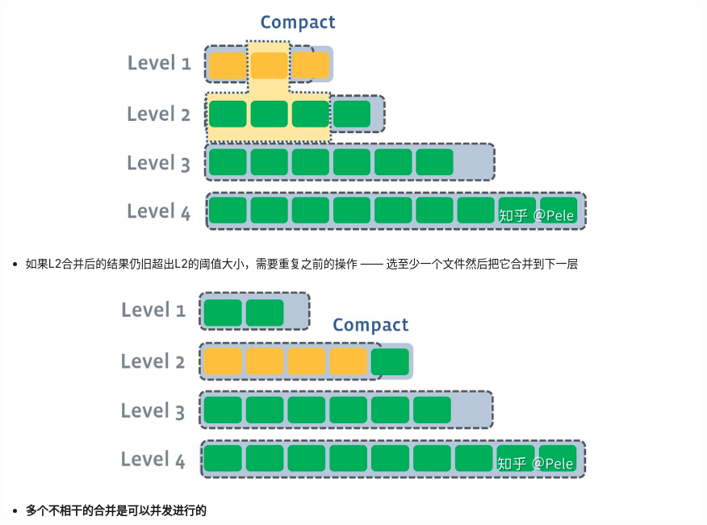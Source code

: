 <div align="center" style="zoom:60%"><img src="./pic/20.png"></div>

- 如果L2合并后的结果仍旧超出L2的阈值大小，需要重复之前的操作 —— 选至少一个文件然后把它合并到下一层

<div align="center" style="zoom:60%"><img src="./pic/21.png"></div>

- **多个不相干的合并是可以并发进行的**